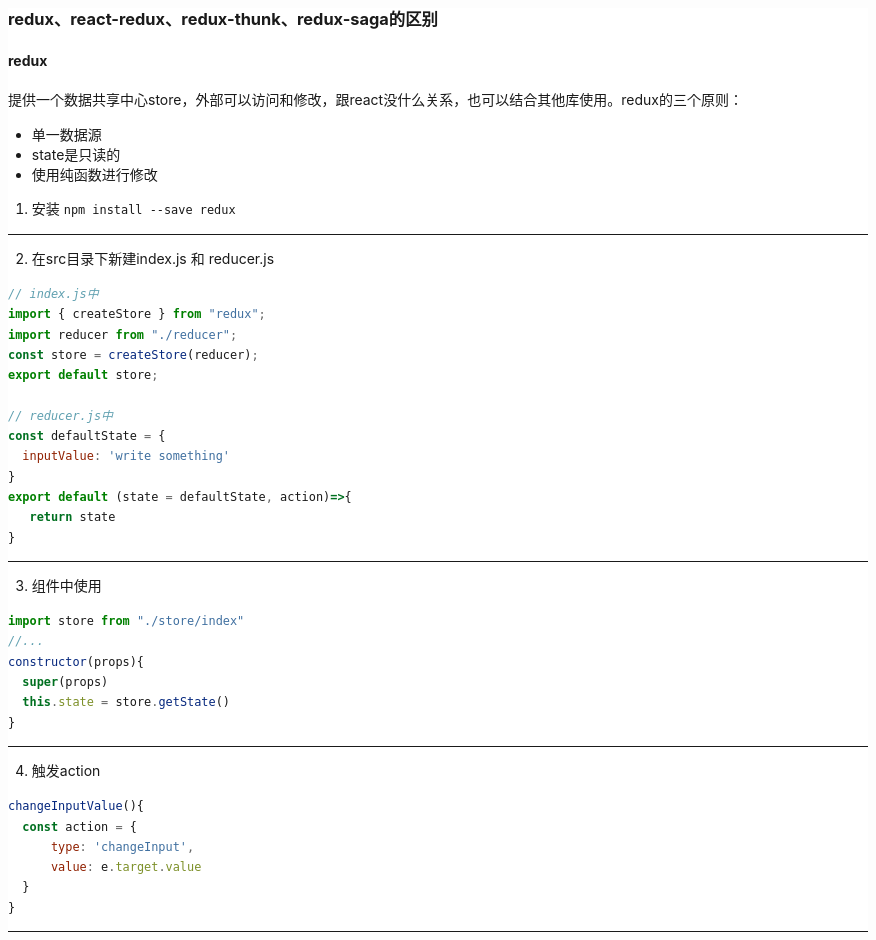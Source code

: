 
### redux、react-redux、redux-thunk、redux-saga的区别

#### redux
提供一个数据共享中心store，外部可以访问和修改，跟react没什么关系，也可以结合其他库使用。redux的三个原则：
+ 单一数据源
+ state是只读的
+ 使用纯函数进行修改

1. 安装
`npm install --save redux`

---

2. 在src目录下新建index.js 和 reducer.js
```js
// index.js中
import { createStore } from "redux";
import reducer from "./reducer";
const store = createStore(reducer);
export default store;

// reducer.js中
const defaultState = {
  inputValue: 'write something'
}
export default (state = defaultState, action)=>{
   return state 
}
```

---

3. 组件中使用
```js
import store from "./store/index"
//...
constructor(props){
  super(props)  
  this.state = store.getState()  
}
```

---

4. 触发action
```js
changeInputValue(){
  const action = {
      type: 'changeInput',
      value: e.target.value
  }  
}
```

---